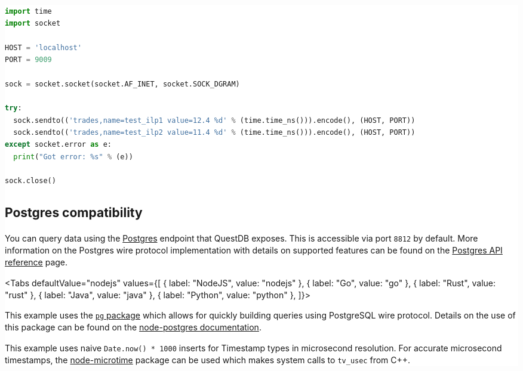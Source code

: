 </TabItem>

<TabItem value="python">

```python
import time
import socket

HOST = 'localhost'
PORT = 9009

sock = socket.socket(socket.AF_INET, socket.SOCK_DGRAM)

try:
  sock.sendto(('trades,name=test_ilp1 value=12.4 %d' % (time.time_ns())).encode(), (HOST, PORT))
  sock.sendto(('trades,name=test_ilp2 value=11.4 %d' % (time.time_ns())).encode(), (HOST, PORT))
except socket.error as e:
  print("Got error: %s" % (e))

sock.close()
```

</TabItem>

</Tabs>

## Postgres compatibility

You can query data using the [Postgres](/docs/reference/api/postgres/) endpoint
that QuestDB exposes. This is accessible via port `8812` by default. More
information on the Postgres wire protocol implementation with details on
supported features can be found on the
[Postgres API reference](/docs/reference/api/postgres/) page.



<Tabs defaultValue="nodejs" values={[
  { label: "NodeJS", value: "nodejs" },
  { label: "Go", value: "go" },
  { label: "Rust", value: "rust" },
  { label: "Java", value: "java" },
  { label: "Python", value: "python" },
]}>



<TabItem value="nodejs">

This example uses the [`pg` package](https://www.npmjs.com/package/pg) which
allows for quickly building queries using PostgreSQL wire protocol. Details on
the use of this package can be found on the
[node-postgres documentation](https://node-postgres.com/).

This example uses naive `Date.now() * 1000` inserts for Timestamp types in
microsecond resolution. For accurate microsecond timestamps, the
[node-microtime](https://github.com/wadey/node-microtime) package can be used
which makes system calls to `tv_usec` from C++.
